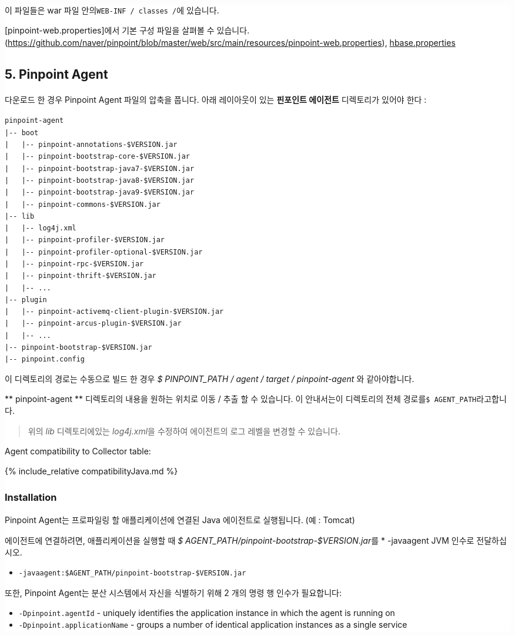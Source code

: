 이 파일들은 war 파일 안의`WEB-INF / classes /`에 있습니다.

[pinpoint-web.properties]에서 기본 구성 파일을 살펴볼 수 있습니다.(https://github.com/naver/pinpoint/blob/master/web/src/main/resources/pinpoint-web.properties), [hbase.properties](https://github.com/naver/pinpoint/blob/master/web/src/main/resources/hbase.properties)

## 5. Pinpoint Agent
다운로드 한 경우 Pinpoint Agent 파일의 압축을 풉니다. 아래 레이아웃이 있는 **핀포인트 에이전트** 디렉토리가 있어야 한다 :

```
pinpoint-agent
|-- boot
|   |-- pinpoint-annotations-$VERSION.jar
|   |-- pinpoint-bootstrap-core-$VERSION.jar
|   |-- pinpoint-bootstrap-java7-$VERSION.jar
|   |-- pinpoint-bootstrap-java8-$VERSION.jar
|   |-- pinpoint-bootstrap-java9-$VERSION.jar
|   |-- pinpoint-commons-$VERSION.jar
|-- lib
|   |-- log4j.xml
|   |-- pinpoint-profiler-$VERSION.jar
|   |-- pinpoint-profiler-optional-$VERSION.jar
|   |-- pinpoint-rpc-$VERSION.jar
|   |-- pinpoint-thrift-$VERSION.jar
|   |-- ...
|-- plugin
|   |-- pinpoint-activemq-client-plugin-$VERSION.jar
|   |-- pinpoint-arcus-plugin-$VERSION.jar
|   |-- ...
|-- pinpoint-bootstrap-$VERSION.jar
|-- pinpoint.config
```
이 디렉토리의 경로는 수동으로 빌드 한 경우  *$ PINPOINT_PATH / agent / target / pinpoint-agent* 와 같아야합니다.

** pinpoint-agent ** 디렉토리의 내용을 원하는 위치로 이동 / 추출 할 수 있습니다. 이 안내서는이 디렉토리의 전체 경로를`$ AGENT_PATH`라고합니다.

> 위의 *lib* 디렉토리에있는 *log4j.xml*을 수정하여 에이전트의 로그 레벨을 변경할 수 있습니다.	

Agent compatibility to Collector table:

{% include_relative compatibilityJava.md %}	

### Installation
Pinpoint Agent는 프로파일링 할 애플리케이션에 연결된 Java 에이전트로 실행됩니다. (예 : Tomcat)

에이전트에 연결하려면, 애플리케이션을 실행할 때 *$ AGENT_PATH/pinpoint-bootstrap-$VERSION.jar*를 * -javaagent JVM 인수로 전달하십시오.

* `-javaagent:$AGENT_PATH/pinpoint-bootstrap-$VERSION.jar`

또한, Pinpoint Agent는 분산 시스템에서 자신을 식별하기 위해 2 개의 명령 행 인수가 필요합니다:

* `-Dpinpoint.agentId` - uniquely identifies the application instance in which the agent is running on
* `-Dpinpoint.applicationName` - groups a number of identical application instances as a single service
